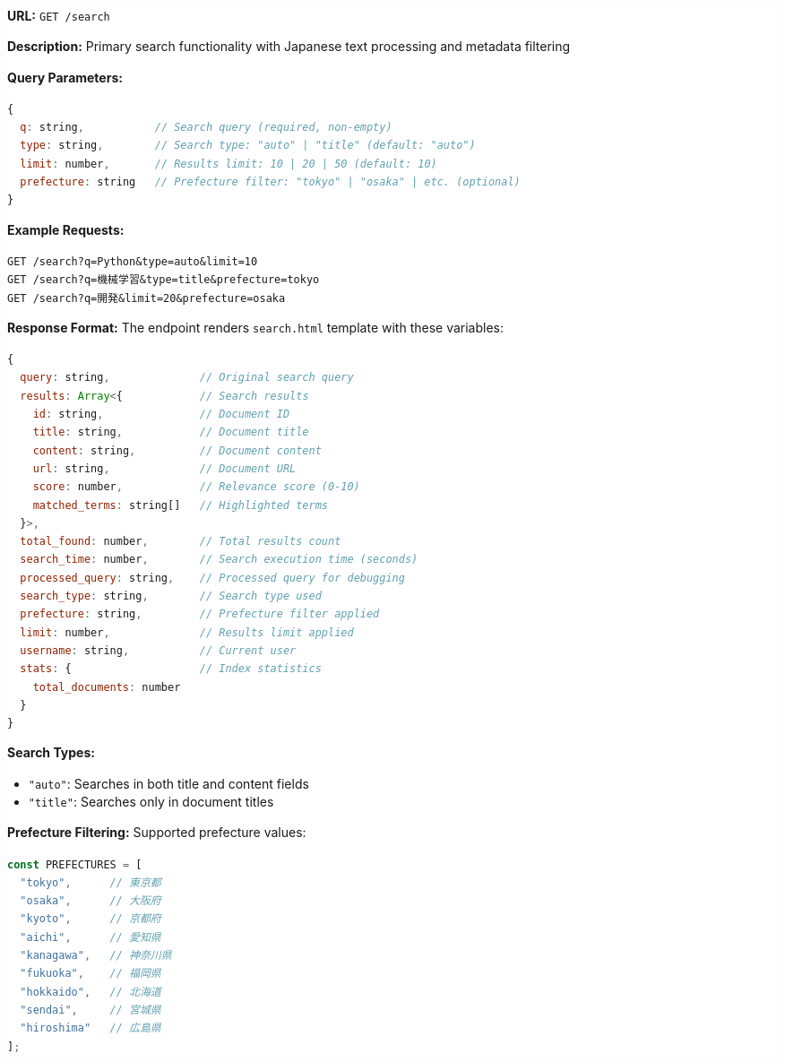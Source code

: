 **URL:** `GET /search`

**Description:** Primary search functionality with Japanese text processing and metadata filtering

**Query Parameters:**
```javascript
{
  q: string,           // Search query (required, non-empty)
  type: string,        // Search type: "auto" | "title" (default: "auto")
  limit: number,       // Results limit: 10 | 20 | 50 (default: 10)
  prefecture: string   // Prefecture filter: "tokyo" | "osaka" | etc. (optional)
}
```

**Example Requests:**
```http
GET /search?q=Python&type=auto&limit=10
GET /search?q=機械学習&type=title&prefecture=tokyo
GET /search?q=開発&limit=20&prefecture=osaka
```

**Response Format:**
The endpoint renders `search.html` template with these variables:
```javascript
{
  query: string,              // Original search query
  results: Array<{            // Search results
    id: string,               // Document ID
    title: string,            // Document title
    content: string,          // Document content
    url: string,              // Document URL
    score: number,            // Relevance score (0-10)
    matched_terms: string[]   // Highlighted terms
  }>,
  total_found: number,        // Total results count
  search_time: number,        // Search execution time (seconds)
  processed_query: string,    // Processed query for debugging
  search_type: string,        // Search type used
  prefecture: string,         // Prefecture filter applied
  limit: number,              // Results limit applied
  username: string,           // Current user
  stats: {                    // Index statistics
    total_documents: number
  }
}
```

**Search Types:**
- `"auto"`: Searches in both title and content fields
- `"title"`: Searches only in document titles

**Prefecture Filtering:**
Supported prefecture values:
```javascript
const PREFECTURES = [
  "tokyo",      // 東京都
  "osaka",      // 大阪府  
  "kyoto",      // 京都府
  "aichi",      // 愛知県
  "kanagawa",   // 神奈川県
  "fukuoka",    // 福岡県
  "hokkaido",   // 北海道
  "sendai",     // 宮城県
  "hiroshima"   // 広島県
];
```
